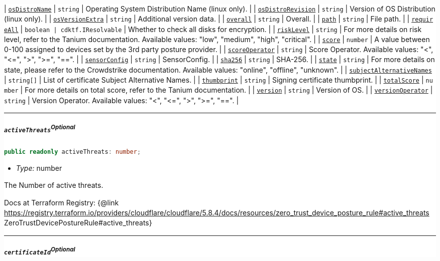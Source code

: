 | <code><a href="#@cdktf/provider-cloudflare.zeroTrustDevicePostureRule.ZeroTrustDevicePostureRuleInput.property.osDistroName">osDistroName</a></code> | <code>string</code> | Operating System Distribution Name (linux only). |
| <code><a href="#@cdktf/provider-cloudflare.zeroTrustDevicePostureRule.ZeroTrustDevicePostureRuleInput.property.osDistroRevision">osDistroRevision</a></code> | <code>string</code> | Version of OS Distribution (linux only). |
| <code><a href="#@cdktf/provider-cloudflare.zeroTrustDevicePostureRule.ZeroTrustDevicePostureRuleInput.property.osVersionExtra">osVersionExtra</a></code> | <code>string</code> | Additional version data. |
| <code><a href="#@cdktf/provider-cloudflare.zeroTrustDevicePostureRule.ZeroTrustDevicePostureRuleInput.property.overall">overall</a></code> | <code>string</code> | Overall. |
| <code><a href="#@cdktf/provider-cloudflare.zeroTrustDevicePostureRule.ZeroTrustDevicePostureRuleInput.property.path">path</a></code> | <code>string</code> | File path. |
| <code><a href="#@cdktf/provider-cloudflare.zeroTrustDevicePostureRule.ZeroTrustDevicePostureRuleInput.property.requireAll">requireAll</a></code> | <code>boolean \| cdktf.IResolvable</code> | Whether to check all disks for encryption. |
| <code><a href="#@cdktf/provider-cloudflare.zeroTrustDevicePostureRule.ZeroTrustDevicePostureRuleInput.property.riskLevel">riskLevel</a></code> | <code>string</code> | For more details on risk level, refer to the Tanium documentation. Available values: "low", "medium", "high", "critical". |
| <code><a href="#@cdktf/provider-cloudflare.zeroTrustDevicePostureRule.ZeroTrustDevicePostureRuleInput.property.score">score</a></code> | <code>number</code> | A value between 0-100 assigned to devices set by the 3rd party posture provider. |
| <code><a href="#@cdktf/provider-cloudflare.zeroTrustDevicePostureRule.ZeroTrustDevicePostureRuleInput.property.scoreOperator">scoreOperator</a></code> | <code>string</code> | Score Operator. Available values: "<", "<=", ">", ">=", "==". |
| <code><a href="#@cdktf/provider-cloudflare.zeroTrustDevicePostureRule.ZeroTrustDevicePostureRuleInput.property.sensorConfig">sensorConfig</a></code> | <code>string</code> | SensorConfig. |
| <code><a href="#@cdktf/provider-cloudflare.zeroTrustDevicePostureRule.ZeroTrustDevicePostureRuleInput.property.sha256">sha256</a></code> | <code>string</code> | SHA-256. |
| <code><a href="#@cdktf/provider-cloudflare.zeroTrustDevicePostureRule.ZeroTrustDevicePostureRuleInput.property.state">state</a></code> | <code>string</code> | For more details on state, please refer to the Crowdstrike documentation. Available values: "online", "offline", "unknown". |
| <code><a href="#@cdktf/provider-cloudflare.zeroTrustDevicePostureRule.ZeroTrustDevicePostureRuleInput.property.subjectAlternativeNames">subjectAlternativeNames</a></code> | <code>string[]</code> | List of certificate Subject Alternative Names. |
| <code><a href="#@cdktf/provider-cloudflare.zeroTrustDevicePostureRule.ZeroTrustDevicePostureRuleInput.property.thumbprint">thumbprint</a></code> | <code>string</code> | Signing certificate thumbprint. |
| <code><a href="#@cdktf/provider-cloudflare.zeroTrustDevicePostureRule.ZeroTrustDevicePostureRuleInput.property.totalScore">totalScore</a></code> | <code>number</code> | For more details on total score, refer to the Tanium documentation. |
| <code><a href="#@cdktf/provider-cloudflare.zeroTrustDevicePostureRule.ZeroTrustDevicePostureRuleInput.property.version">version</a></code> | <code>string</code> | Version of OS. |
| <code><a href="#@cdktf/provider-cloudflare.zeroTrustDevicePostureRule.ZeroTrustDevicePostureRuleInput.property.versionOperator">versionOperator</a></code> | <code>string</code> | Version Operator. Available values: "<", "<=", ">", ">=", "==". |

---

##### `activeThreats`<sup>Optional</sup> <a name="activeThreats" id="@cdktf/provider-cloudflare.zeroTrustDevicePostureRule.ZeroTrustDevicePostureRuleInput.property.activeThreats"></a>

```typescript
public readonly activeThreats: number;
```

- *Type:* number

The Number of active threats.

Docs at Terraform Registry: {@link https://registry.terraform.io/providers/cloudflare/cloudflare/5.8.4/docs/resources/zero_trust_device_posture_rule#active_threats ZeroTrustDevicePostureRule#active_threats}

---

##### `certificateId`<sup>Optional</sup> <a name="certificateId" id="@cdktf/provider-cloudflare.zeroTrustDevicePostureRule.ZeroTrustDevicePostureRuleInput.property.certificateId"></a>
